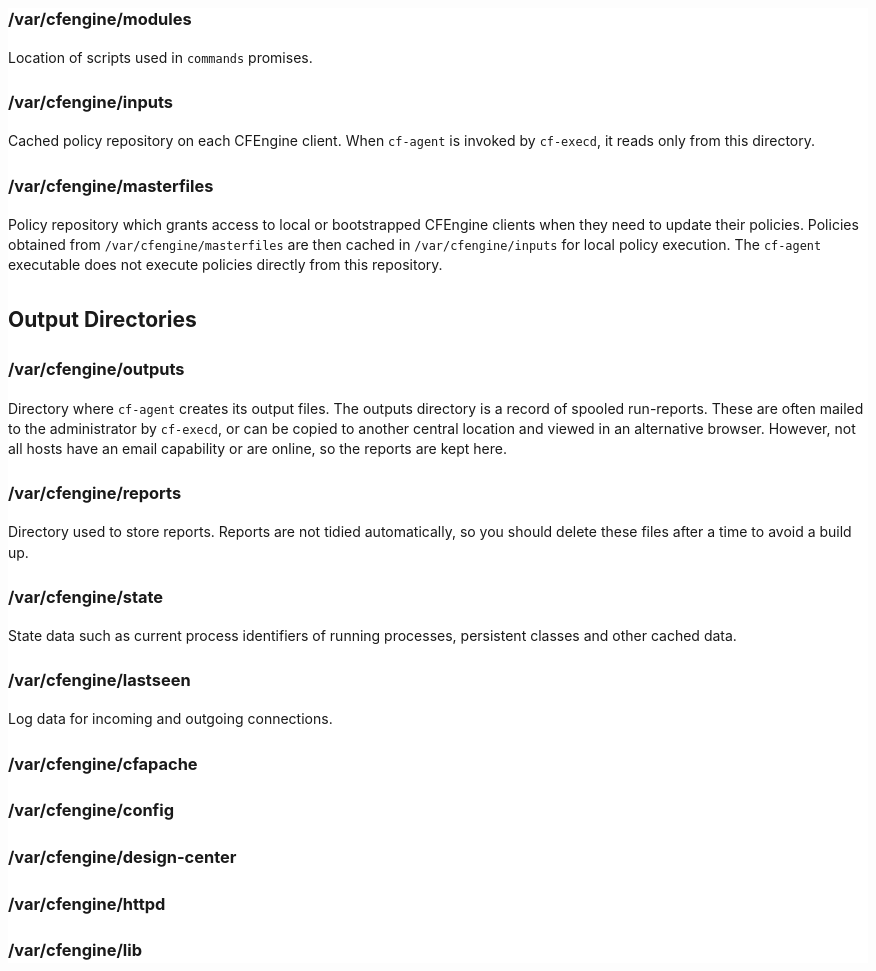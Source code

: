 ### /var/cfengine/modules ###

Location of scripts used in `commands` promises.

### /var/cfengine/inputs ###

Cached policy repository on each CFEngine client. When `cf-agent` is
invoked by `cf-execd`, it reads only from this directory.

### /var/cfengine/masterfiles ###

Policy repository which grants access to local or bootstrapped CFEngine
clients when they need to update their policies. Policies obtained from
`/var/cfengine/masterfiles` are then cached in `/var/cfengine/inputs` for
local policy execution. The `cf-agent` executable does not execute policies
directly from this repository.

## Output Directories ##

### /var/cfengine/outputs ###

Directory where `cf-agent` creates its output files. The outputs directory is
a record of spooled run-reports. These are often mailed to the administrator
by `cf-execd`, or can be copied to another central location and viewed in an
alternative browser. However, not all hosts have an email capability or are
online, so the reports are kept here.

### /var/cfengine/reports ###

Directory used to store reports. Reports are not tidied automatically, so you
should delete these files after a time to avoid a build up.

### /var/cfengine/state ###

State data such as current process identifiers of running processes,
persistent classes and other cached data.

### /var/cfengine/lastseen ###

Log data for incoming and outgoing connections.

### /var/cfengine/cfapache ###

### /var/cfengine/config ###

### /var/cfengine/design-center ###

### /var/cfengine/httpd ###

### /var/cfengine/lib ###
